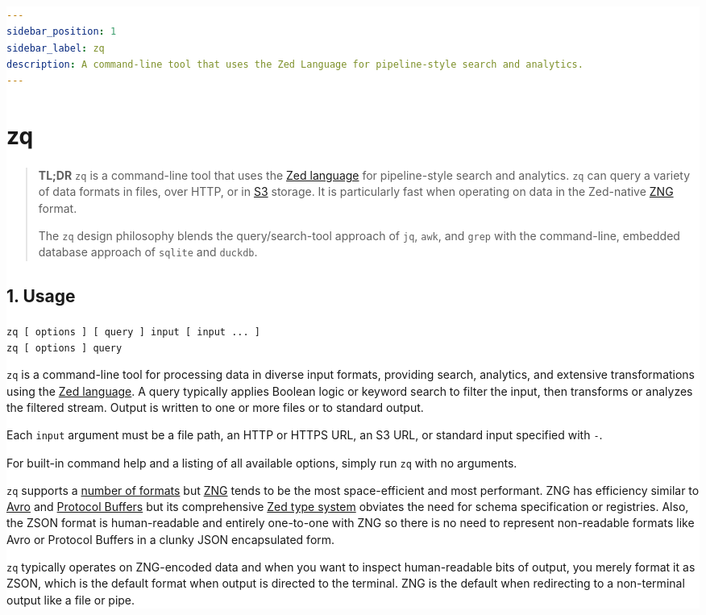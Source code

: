 ```yaml
---
sidebar_position: 1
sidebar_label: zq
description: A command-line tool that uses the Zed Language for pipeline-style search and analytics.
---
```


# zq

> **TL;DR** `zq` is a command-line tool that uses the [Zed language](../language/README.md)
for pipeline-style search and analytics.  `zq` can query a variety
of data formats in files, over HTTP, or in [S3](../integrations/amazon-s3.md) storage.
It is particularly fast when operating on data in the Zed-native [ZNG](../formats/zng.md) format.
>
> The `zq` design philosophy blends the query/search-tool approach
of `jq`, `awk`, and `grep` with the command-line, embedded database approach
of `sqlite` and `duckdb`.

## 1. Usage

```
zq [ options ] [ query ] input [ input ... ]
zq [ options ] query
```
`zq` is a command-line tool for processing data in diverse input
formats, providing search, analytics, and extensive transformations
using the [Zed language](../language/README.md). A query typically applies Boolean logic
or keyword search to filter the input, then transforms or analyzes
the filtered stream.  Output is written to one or more files or to
standard output.

Each `input` argument must be a file path, an HTTP or HTTPS URL,
an S3 URL, or standard input specified with `-`.

For built-in command help and a listing of all available options,
simply run `zq` with no arguments.

`zq` supports a [number of formats](#2-input-formats) but [ZNG](../formats/zng.md)
tends to be the most space-efficient and most performant.  ZNG has efficiency similar to
[Avro](https://avro.apache.org/docs/current/spec.html)
and [Protocol Buffers](https://developers.google.com/protocol-buffers)
but its comprehensive [Zed type system](../formats/zed.md) obviates
the need for schema specification or registries.
Also, the ZSON format is human-readable and entirely one-to-one with ZNG
so there is no need to represent non-readable formats like Avro or Protocol Buffers
in a clunky JSON encapsulated form.  

`zq` typically operates on ZNG-encoded data and when you want to inspect
human-readable bits of output, you merely format it as ZSON, which is the
default format when output is directed to the terminal.  ZNG is the default
when redirecting to a non-terminal output like a file or pipe.
